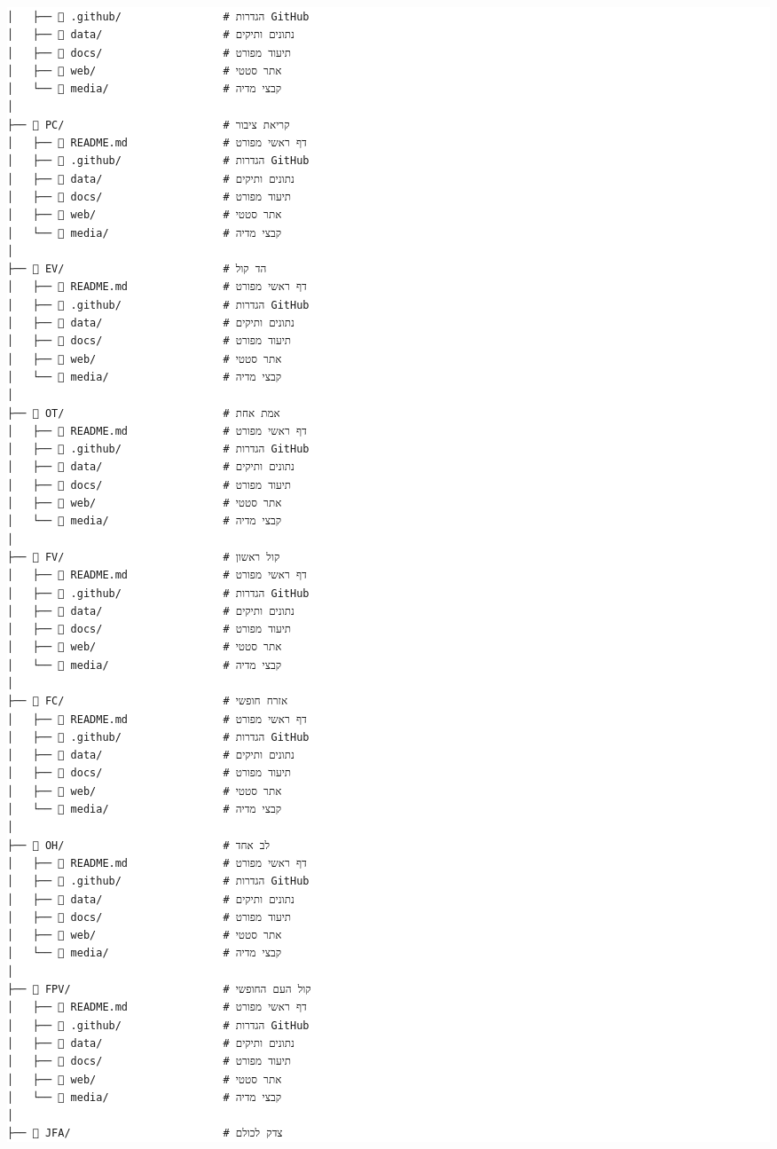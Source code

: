 ```
│   ├── 📁 .github/                # הגדרות GitHub
│   ├── 📁 data/                   # נתונים ותיקים
│   ├── 📁 docs/                   # תיעוד מפורט
│   ├── 📁 web/                    # אתר סטטי
│   └── 📁 media/                  # קבצי מדיה
│
├── 📁 PC/                         # קריאת ציבור
│   ├── 📄 README.md               # דף ראשי מפורט
│   ├── 📁 .github/                # הגדרות GitHub
│   ├── 📁 data/                   # נתונים ותיקים
│   ├── 📁 docs/                   # תיעוד מפורט
│   ├── 📁 web/                    # אתר סטטי
│   └── 📁 media/                  # קבצי מדיה
│
├── 📁 EV/                         # הד קול
│   ├── 📄 README.md               # דף ראשי מפורט
│   ├── 📁 .github/                # הגדרות GitHub
│   ├── 📁 data/                   # נתונים ותיקים
│   ├── 📁 docs/                   # תיעוד מפורט
│   ├── 📁 web/                    # אתר סטטי
│   └── 📁 media/                  # קבצי מדיה
│
├── 📁 OT/                         # אמת אחת
│   ├── 📄 README.md               # דף ראשי מפורט
│   ├── 📁 .github/                # הגדרות GitHub
│   ├── 📁 data/                   # נתונים ותיקים
│   ├── 📁 docs/                   # תיעוד מפורט
│   ├── 📁 web/                    # אתר סטטי
│   └── 📁 media/                  # קבצי מדיה
│
├── 📁 FV/                         # קול ראשון
│   ├── 📄 README.md               # דף ראשי מפורט
│   ├── 📁 .github/                # הגדרות GitHub
│   ├── 📁 data/                   # נתונים ותיקים
│   ├── 📁 docs/                   # תיעוד מפורט
│   ├── 📁 web/                    # אתר סטטי
│   └── 📁 media/                  # קבצי מדיה
│
├── 📁 FC/                         # אזרח חופשי
│   ├── 📄 README.md               # דף ראשי מפורט
│   ├── 📁 .github/                # הגדרות GitHub
│   ├── 📁 data/                   # נתונים ותיקים
│   ├── 📁 docs/                   # תיעוד מפורט
│   ├── 📁 web/                    # אתר סטטי
│   └── 📁 media/                  # קבצי מדיה
│
├── 📁 OH/                         # לב אחד
│   ├── 📄 README.md               # דף ראשי מפורט
│   ├── 📁 .github/                # הגדרות GitHub
│   ├── 📁 data/                   # נתונים ותיקים
│   ├── 📁 docs/                   # תיעוד מפורט
│   ├── 📁 web/                    # אתר סטטי
│   └── 📁 media/                  # קבצי מדיה
│
├── 📁 FPV/                        # קול העם החופשי
│   ├── 📄 README.md               # דף ראשי מפורט
│   ├── 📁 .github/                # הגדרות GitHub
│   ├── 📁 data/                   # נתונים ותיקים
│   ├── 📁 docs/                   # תיעוד מפורט
│   ├── 📁 web/                    # אתר סטטי
│   └── 📁 media/                  # קבצי מדיה
│
├── 📁 JFA/                        # צדק לכולם
```
